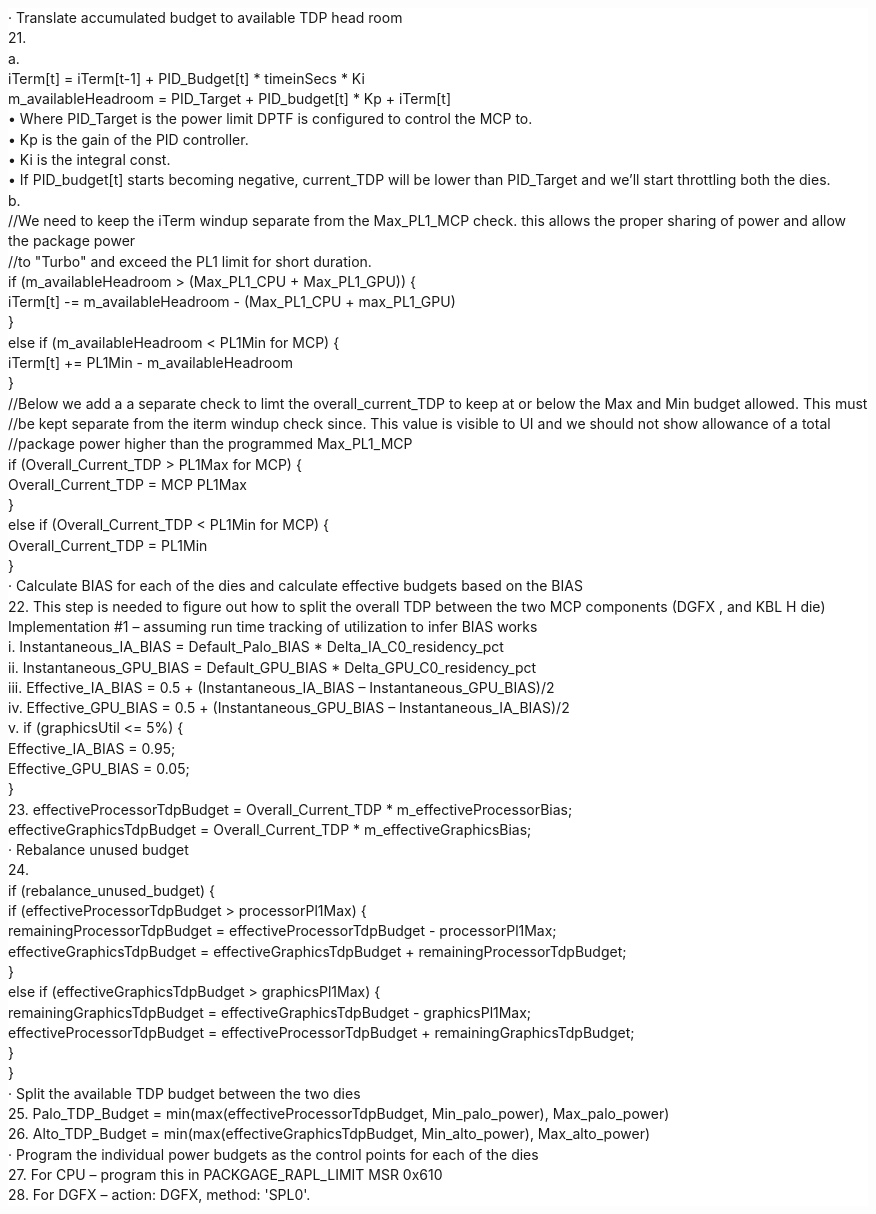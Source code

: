 · Translate accumulated budget to available TDP head room  
	21.  
		a.  
		iTerm[t] = iTerm[t-1] + PID_Budget[t] * timeinSecs * Ki  
		m_availableHeadroom = PID_Target + PID_budget[t] * Kp + iTerm[t]  
			• Where PID_Target is the power limit DPTF is configured to control the MCP to.  
			• Kp is the gain of the PID controller.  
			• Ki is the integral const.  
			• If PID_budget[t] starts becoming negative, current_TDP will be lower than PID_Target and we’ll start throttling both the dies.  
		b.  
		//We need to keep the iTerm windup separate from the Max_PL1_MCP check.  this allows the proper sharing of power and allow the package power  
		//to "Turbo" and exceed the PL1 limit for short duration.  
		if (m_availableHeadroom > (Max_PL1_CPU + Max_PL1_GPU)) {  
			iTerm[t] -= m_availableHeadroom - (Max_PL1_CPU + max_PL1_GPU)  
		}    
		else if (m_availableHeadroom < PL1Min for MCP) {    
		iTerm[t] += PL1Min - m_availableHeadroom    
		}    
		//Below we add a a separate check to limt the overall_current_TDP to keep at or below the Max and Min budget allowed.  This must  
		//be kept separate from the iterm windup check since.  This value is visible to UI and we should not show allowance of a total  
		//package power higher than the programmed Max_PL1_MCP  
		if (Overall_Current_TDP > PL1Max for MCP) {		  
			Overall_Current_TDP = MCP PL1Max  
		   }  
  		   else if (Overall_Current_TDP < PL1Min for MCP) {  
			Overall_Current_TDP = PL1Min   
		   }  
· Calculate BIAS for each of the dies and calculate effective budgets based on the BIAS  
	22. This step is needed to figure out how to split the overall TDP between the two MCP components (DGFX , and KBL H die)  
		 Implementation #1 – assuming run time tracking of utilization to infer BIAS works  
			i. Instantaneous_IA_BIAS = Default_Palo_BIAS * Delta_IA_C0_residency_pct  
			ii. Instantaneous_GPU_BIAS = Default_GPU_BIAS * Delta_GPU_C0_residency_pct  
			iii. Effective_IA_BIAS = 0.5 + (Instantaneous_IA_BIAS – Instantaneous_GPU_BIAS)/2  
			iv. Effective_GPU_BIAS = 0.5 + (Instantaneous_GPU_BIAS – Instantaneous_IA_BIAS)/2  
			v. if (graphicsUtil <= 5%)	{  
				Effective_IA_BIAS = 0.95;  
				Effective_GPU_BIAS = 0.05;  
		           }  
	23. effectiveProcessorTdpBudget = Overall_Current_TDP * m_effectiveProcessorBias;  
	    effectiveGraphicsTdpBudget = Overall_Current_TDP * m_effectiveGraphicsBias;  
· Rebalance unused budget  
	24.  
	if (rebalance_unused_budget) {  
	 	if (effectiveProcessorTdpBudget > processorPl1Max) {  
			remainingProcessorTdpBudget = effectiveProcessorTdpBudget - processorPl1Max;  
			effectiveGraphicsTdpBudget = effectiveGraphicsTdpBudget + remainingProcessorTdpBudget;  
		 }  
		 else if (effectiveGraphicsTdpBudget > graphicsPl1Max) {  
			remainingGraphicsTdpBudget = effectiveGraphicsTdpBudget - graphicsPl1Max;  
			effectiveProcessorTdpBudget = effectiveProcessorTdpBudget + remainingGraphicsTdpBudget;  
		}  
	}  
· Split the available TDP budget between the two dies  
	25. Palo_TDP_Budget = min(max(effectiveProcessorTdpBudget, Min_palo_power), Max_palo_power)  
	26. Alto_TDP_Budget = min(max(effectiveGraphicsTdpBudget, Min_alto_power), Max_alto_power)  
· Program the individual power budgets as the control points for each of the dies   
	27. For CPU – program this in PACKGAGE_RAPL_LIMIT MSR 0x610  
	28. For DGFX – action: DGFX, method: 'SPL0'.  
